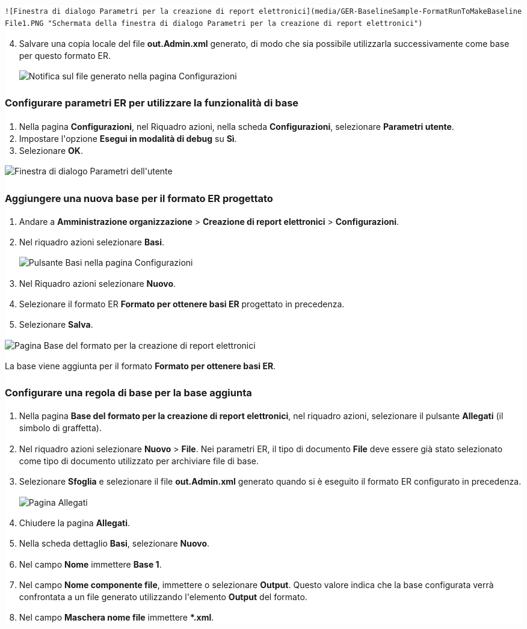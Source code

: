     ![Finestra di dialogo Parametri per la creazione di report elettronici](media/GER-BaselineSample-FormatRunToMakeBaselineFile1.PNG "Schermata della finestra di dialogo Parametri per la creazione di report elettronici")

4. Salvare una copia locale del file **out.Admin.xml** generato, di modo che sia possibile utilizzarla successivamente come base per questo formato ER.

    ![Notifica sul file generato nella pagina Configurazioni](media/GER-BaselineSample-FormatRunToMakeBaselineFile2.PNG "Schermata della notifica sul file generato nella pagina Configurazioni")

### <a name="configure-er-parameters-to-use-the-baseline-feature"></a>Configurare parametri ER per utilizzare la funzionalità di base

1. Nella pagina **Configurazioni**, nel Riquadro azioni, nella scheda **Configurazioni**, selezionare **Parametri utente**.
2. Impostare l'opzione **Esegui in modalità di debug** su **Sì**.
3. Selezionare **OK**.

![Finestra di dialogo Parametri dell'utente](media/GER-BaselineSample-ERUserParameters.PNG "Schermata della finestra di dialogo Parametri dell'utente")

### <a name="add-a-new-baseline-for-designed-er-format"></a>Aggiungere una nuova base per il formato ER progettato

1. Andare a **Amministrazione organizzazione** \> **Creazione di report elettronici** \> **Configurazioni**.
2. Nel riquadro azioni selezionare **Basi**.

    ![Pulsante Basi nella pagina Configurazioni](media/GER-BaselineSample-OpenBaselinePage.PNG "Schermata del pulsante Basi nella pagina Configurazioni")

3. Nel Riquadro azioni selezionare **Nuovo**.
4. Selezionare il formato ER **Formato per ottenere basi ER** progettato in precedenza.
5. Selezionare **Salva**.

![Pagina Base del formato per la creazione di report elettronici](media/GER-BaselineSample-AddBaseline.PNG "Schermata della pagina Basi del formato per la creazione di report elettronici")

La base viene aggiunta per il formato **Formato per ottenere basi ER**.

### <a name="configure-a-baseline-rule-for-the-added-baseline"></a>Configurare una regola di base per la base aggiunta

1. Nella pagina **Base del formato per la creazione di report elettronici**, nel riquadro azioni, selezionare il pulsante **Allegati** (il simbolo di graffetta).
2. Nel riquadro azioni selezionare **Nuovo** \> **File**. Nei parametri ER, il tipo di documento **File** deve essere già stato selezionato come tipo di documento utilizzato per archiviare file di base.
3. Selezionare **Sfoglia** e selezionare il file **out.Admin.xml** generato quando si è eseguito il formato ER configurato in precedenza.

    ![Pagina Allegati](media/GER-BaselineSample-UploadBaselineFile.PNG "Schermata della pagina Allegati")

4. Chiudere la pagina **Allegati**.
5. Nella scheda dettaglio **Basi**, selezionare **Nuovo**.
6. Nel campo **Nome** immettere **Base 1**.
7. Nel campo **Nome componente file**, immettere o selezionare **Output**. Questo valore indica che la base configurata verrà confrontata a un file generato utilizzando l'elemento **Output** del formato.
8. Nel campo **Maschera nome file** immettere **\*.xml**.
